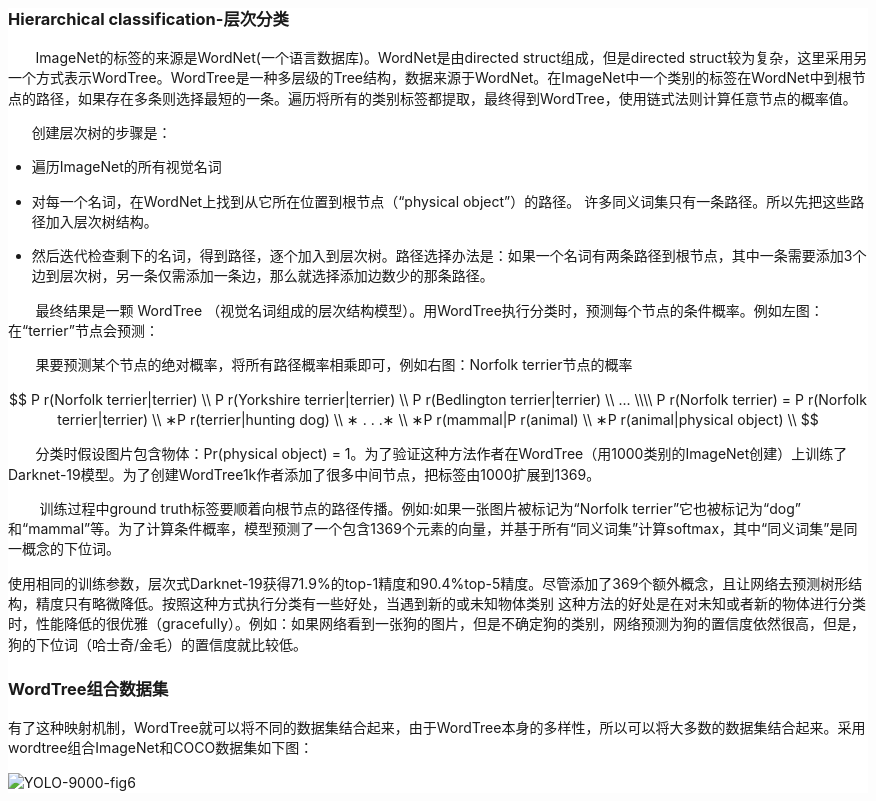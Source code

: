 
### Hierarchical classification-层次分类

       ImageNet的标签的来源是WordNet(一个语言数据库)。WordNet是由directed
struct组成，但是directed
struct较为复杂，这里采用另一个方式表示WordTree。WordTree是一种多层级的Tree结构，数据来源于WordNet。在ImageNet中一个类别的标签在WordNet中到根节点的路径，如果存在多条则选择最短的一条。遍历将所有的类别标签都提取，最终得到WordTree，使用链式法则计算任意节点的概率值。

      创建层次树的步骤是：

-   遍历ImageNet的所有视觉名词

-   对每一个名词，在WordNet上找到从它所在位置到根节点（“physical
    object”）的路径。 许多同义词集只有一条路径。所以先把这些路径加入层次树结构。

-   然后迭代检查剩下的名词，得到路径，逐个加入到层次树。路径选择办法是：如果一个名词有两条路径到根节点，其中一条需要添加3个边到层次树，另一条仅需添加一条边，那么就选择添加边数少的那条路径。

       最终结果是一颗 WordTree
（视觉名词组成的层次结构模型）。用WordTree执行分类时，预测每个节点的条件概率。例如左图：
在“terrier”节点会预测： 

       果要预测某个节点的绝对概率，将所有路径概率相乘即可，例如右图：Norfolk
terrier节点的概率  

$$
P r(Norfolk terrier|terrier) \\
P r(Yorkshire terrier|terrier) \\
P r(Bedlington terrier|terrier) \\
... \\\\
P r(Norfolk terrier) = P r(Norfolk terrier|terrier) \\
∗P r(terrier|hunting dog) \\
∗ . . .∗ \\
∗P r(mammal|P r(animal) \\
∗P r(animal|physical object) \\
$$


       分类时假设图片包含物体：Pr(physical object) =
1。为了验证这种方法作者在WordTree（用1000类别的ImageNet创建）上训练了Darknet-19模型。为了创建WordTree1k作者添加了很多中间节点，把标签由1000扩展到1369。

        训练过程中ground
truth标签要顺着向根节点的路径传播。例如:如果一张图片被标记为“Norfolk
terrier”它也被标记为“dog”
和“mammal”等。为了计算条件概率，模型预测了一个包含1369个元素的向量，并基于所有“同义词集”计算softmax，其中“同义词集”是同一概念的下位词。  


使用相同的训练参数，层次式Darknet-19获得71.9%的top-1精度和90.4%top-5精度。尽管添加了369个额外概念，且让网络去预测树形结构，精度只有略微降低。按照这种方式执行分类有一些好处，当遇到新的或未知物体类别
这种方法的好处是在对未知或者新的物体进行分类时，性能降低的很优雅（gracefully）。例如：如果网络看到一张狗的图片，但是不确定狗的类别，网络预测为狗的置信度依然很高，但是，狗的下位词（哈士奇/金毛）的置信度就比较低。

### WordTree组合数据集


有了这种映射机制，WordTree就可以将不同的数据集结合起来，由于WordTree本身的多样性，所以可以将大多数的数据集结合起来。采用wordtree组合ImageNet和COCO数据集如下图：

![YOLO-9000-fig6](pic/YOLO-9000-fig6.jpg)
